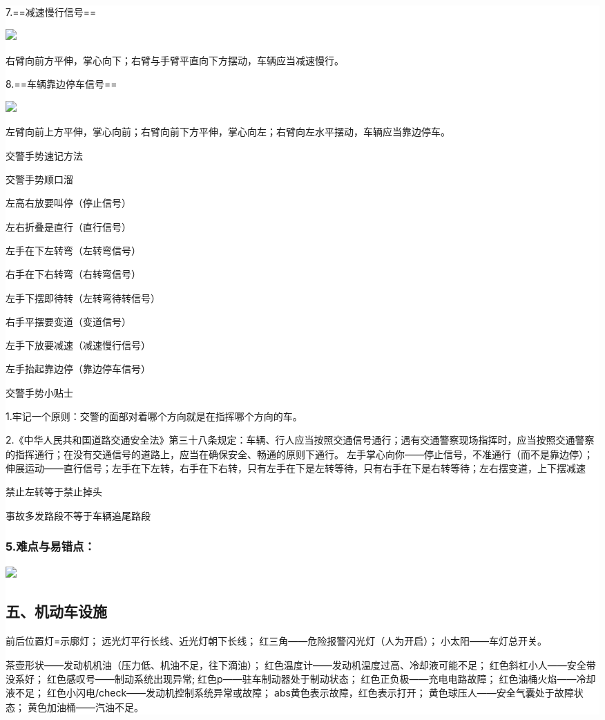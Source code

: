 7.==减速慢行信号==

![](https://pics2.baidu.com/feed/adaf2edda3cc7cd95cbbc0f4710cbe39b80e9119.jpeg@f_auto?token=4179d9009122bc7f2b349eefef35c116)

右臂向前方平伸，掌心向下；右臂与手臂平直向下方摆动，车辆应当减速慢行。

8.==车辆靠边停车信号==

![](https://pics4.baidu.com/feed/6609c93d70cf3bc76bd025b6810d25a7cc112aa8.jpeg@f_auto?token=891535c7ca61f3ee264b239941cda3d5)

左臂向前上方平伸，掌心向前；右臂向前下方平伸，掌心向左；右臂向左水平摆动，车辆应当靠边停车。

交警手势速记方法

交警手势顺口溜

左高右放要叫停（停止信号）

左右折叠是直行（直行信号）

左手在下左转弯（左转弯信号）

右手在下右转弯（右转弯信号）

左手下摆即待转（左转弯待转信号）

右手平摆要变道（变道信号）

左手下放要减速（减速慢行信号）

左手抬起靠边停（靠边停车信号）

交警手势小贴士

1.牢记一个原则：交警的面部对着哪个方向就是在指挥哪个方向的车。

2.《中华人民共和国道路交通安全法》第三十八条规定：车辆、行人应当按照交通信号通行；遇有交通警察现场指挥时，应当按照交通警察的指挥通行；在没有交通信号的道路上，应当在确保安全、畅通的原则下通行。
左手掌心向你——停止信号，不准通行（而不是靠边停）；伸展运动——直行信号；左手在下左转，右手在下右转，只有左手在下是左转等待，只有右手在下是右转等待；左右摆变道，上下摆减速

禁止左转等于禁止掉头

事故多发路段不等于车辆追尾路段
### 5.难点与易错点：

![](https://pic3.zhimg.com/80/v2-57ae82375bb8f08f0f1536d3954bd5f2_1440w.webp)
## **五、机动车设施**

前后位置灯=示廓灯；
远光灯平行长线、近光灯朝下长线；
红三角——危险报警闪光灯（人为开启）；
小太阳——车灯总开关。

茶壶形状——发动机机油（压力低、机油不足，往下滴油）；
红色温度计——发动机温度过高、冷却液可能不足；
红色斜杠小人——安全带没系好；
红色感叹号——制动系统出现异常;
红色p——驻车制动器处于制动状态；
红色正负极——充电电路故障；
红色油桶火焰——冷却液不足；
红色小闪电/check——发动机控制系统异常或故障；
abs黄色表示故障，红色表示打开；
黄色球压人——安全气囊处于故障状态；
黄色加油桶——汽油不足。
